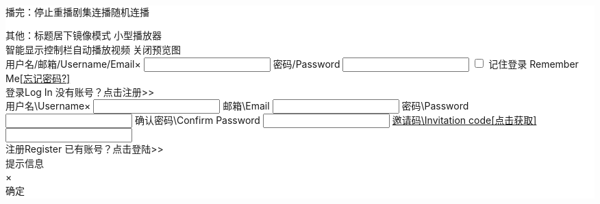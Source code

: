 播完：<span class="lb1">停止</span><span class="lb2">重播</span><span class="lb3">剧集连播</span><span class="lb4">随机连播</span>
</div>
<div id="qt">
其他：<span id="ht" class="ht" title="标题居下">标题居下</span><span id="oj" class="oj" title="开启视频镜像">镜像模式</span>
<span id="lp" class="lp" title="切换至小型播放器">小型播放器</span><br>
<span id="kz" class="kz" title="开启智能显示控制栏">智能显示控制栏</span><span id="zd" class="zd" title="开启自动播放视频">自动播放视频</span>
<span id="cyl" class="cyl" title="关闭控制栏预览图">关闭预览图</span>
</div>
</div>
</div>

<div class="lof" id="lof"><form>
		<span class="loy">用户名/邮箱/Username/Email</span><span class="lox" id="lox">×</span>
		<input type="text" name="username" class="lou" id="lou">
		<span>密码/Password</span>
		<input type="password" name="password" class="lou" id="lop">
	    <label><input name="rememberme" type="checkbox" value="forever"> 记住登录 Remember Me</label><a href="/find" class="wj" target="_blank">[忘记密码?]</a>
		<div><span class="lob" id="lob">登录Log In</span>
		<a class="loa" onclick="q2();">没有账号？点击注册&gt;&gt;</a></div>
</form></div>

<div class="lof" id="ref"><form>
		<span class="loy">用户名\Username</span><span class="lox" id="rex">×</span>
		<input type="text" name="username" class="lou" id="re1">
		<span>邮箱\Email</span>
		<input type="text" name="email" class="lou" id="re2">
		<span>密码\Password</span>
		<input type="password" name="password" class="lou" id="re3">
		<span>确认密码\Confirm Password</span>
		<input type="password" name="password" class="lou" id="re4">
		<span><a id="yao" href="/vip" target="_blank">邀请码\Invitation code[点击获取]</a></span>
		<input type="text" name="inv" class="lou" id="re5">
		<div><span class="lob" id="reb">注册Register</span>
		<a class="loa" onclick="q1();">已有账号？点击登陆&gt;&gt;</a></div>
</form></div>



<div id="eb">
<div id="ebt"><div id="ebp">提示信息</div><div id="ebx">×</div></div>
<div id="ebc"></div>
<div id="ebb">确定</div>
</div>

<div id="am" style="display: none; left: 46px; top: 84px;">
<a id="mys" href="/" target="_blank">唐门影视</a>
<tt></tt>
<span id="mfs" class="cg">复制视频地址</span>
<span id="mft" class="cg">复制当前时间视频地址</span>
<span id="mfa" class="cg">复制flash地址</span>
<span id="mfh" class="cg">复制当前时间flash地址</span>
<span id="mfi" class="cg">复制嵌入代码(站外分享免广告,支持移动端)</span>
<span id="mfe">分享本页</span>
<a id="mfn" target="_blank">返回原网页继续观看</a>
<tt></tt>
<span class="gr kr6">min-480p@20150111</span>
<span class="gr kr9">max-540-720-1080p@20150112</span>
<span class="gr krn">not play page@20150111</span>
<tt></tt>
<span id="msc" class="cg">收藏本集视频</span>
<span id="mdl" class="cg">下载本集视频</span>
<tt></tt>